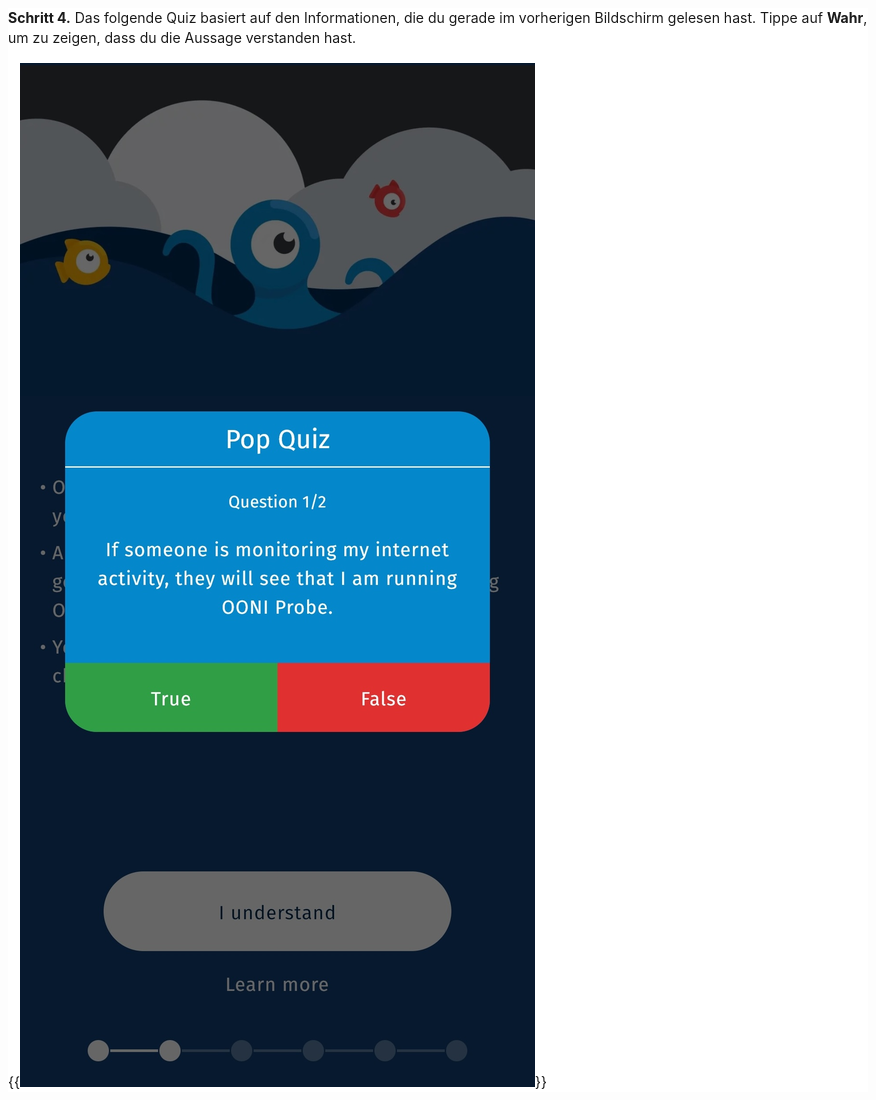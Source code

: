 **Schritt 4.** Das folgende Quiz basiert auf den Informationen, die du gerade im vorherigen Bildschirm gelesen hast. Tippe auf **Wahr**, um zu zeigen, dass du die Aussage verstanden hast.

{{<img src="images/image115.jpg" title="Quiz step 1" alt="Quiz step 1">}}
